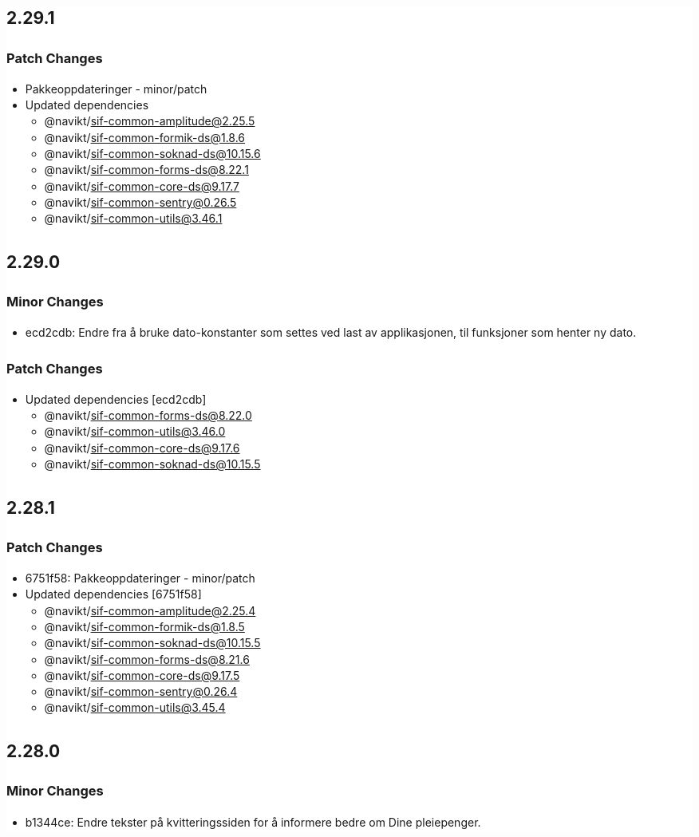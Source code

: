 ## 2.29.1

### Patch Changes

- Pakkeoppdateringer - minor/patch
- Updated dependencies
    - @navikt/sif-common-amplitude@2.25.5
    - @navikt/sif-common-formik-ds@1.8.6
    - @navikt/sif-common-soknad-ds@10.15.6
    - @navikt/sif-common-forms-ds@8.22.1
    - @navikt/sif-common-core-ds@9.17.7
    - @navikt/sif-common-sentry@0.26.5
    - @navikt/sif-common-utils@3.46.1

## 2.29.0

### Minor Changes

- ecd2cdb: Endre fra å bruke dato-konstanter som settes ved last av applikasjonen, til funksjoner som henter ny dato.

### Patch Changes

- Updated dependencies [ecd2cdb]
    - @navikt/sif-common-forms-ds@8.22.0
    - @navikt/sif-common-utils@3.46.0
    - @navikt/sif-common-core-ds@9.17.6
    - @navikt/sif-common-soknad-ds@10.15.5

## 2.28.1

### Patch Changes

- 6751f58: Pakkeoppdateringer - minor/patch
- Updated dependencies [6751f58]
    - @navikt/sif-common-amplitude@2.25.4
    - @navikt/sif-common-formik-ds@1.8.5
    - @navikt/sif-common-soknad-ds@10.15.5
    - @navikt/sif-common-forms-ds@8.21.6
    - @navikt/sif-common-core-ds@9.17.5
    - @navikt/sif-common-sentry@0.26.4
    - @navikt/sif-common-utils@3.45.4

## 2.28.0

### Minor Changes

- b1344ce: Endre tekster på kvitteringssiden for å informere bedre om Dine pleiepenger.
